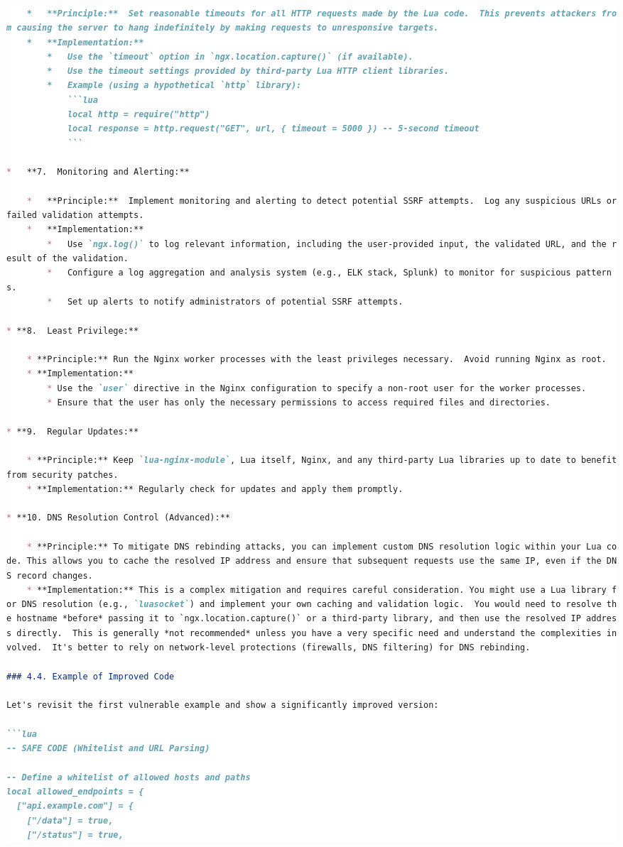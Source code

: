 ```markdown
    *   **Principle:**  Set reasonable timeouts for all HTTP requests made by the Lua code.  This prevents attackers from causing the server to hang indefinitely by making requests to unresponsive targets.
    *   **Implementation:**
        *   Use the `timeout` option in `ngx.location.capture()` (if available).
        *   Use the timeout settings provided by third-party Lua HTTP client libraries.
        *   Example (using a hypothetical `http` library):
            ```lua
            local http = require("http")
            local response = http.request("GET", url, { timeout = 5000 }) -- 5-second timeout
            ```

*   **7.  Monitoring and Alerting:**

    *   **Principle:**  Implement monitoring and alerting to detect potential SSRF attempts.  Log any suspicious URLs or failed validation attempts.
    *   **Implementation:**
        *   Use `ngx.log()` to log relevant information, including the user-provided input, the validated URL, and the result of the validation.
        *   Configure a log aggregation and analysis system (e.g., ELK stack, Splunk) to monitor for suspicious patterns.
        *   Set up alerts to notify administrators of potential SSRF attempts.

* **8.  Least Privilege:**

    * **Principle:** Run the Nginx worker processes with the least privileges necessary.  Avoid running Nginx as root.
    * **Implementation:**
        * Use the `user` directive in the Nginx configuration to specify a non-root user for the worker processes.
        * Ensure that the user has only the necessary permissions to access required files and directories.

* **9.  Regular Updates:**

    * **Principle:** Keep `lua-nginx-module`, Lua itself, Nginx, and any third-party Lua libraries up to date to benefit from security patches.
    * **Implementation:** Regularly check for updates and apply them promptly.

* **10. DNS Resolution Control (Advanced):**

    * **Principle:** To mitigate DNS rebinding attacks, you can implement custom DNS resolution logic within your Lua code. This allows you to cache the resolved IP address and ensure that subsequent requests use the same IP, even if the DNS record changes.
    * **Implementation:** This is a complex mitigation and requires careful consideration. You might use a Lua library for DNS resolution (e.g., `luasocket`) and implement your own caching and validation logic.  You would need to resolve the hostname *before* passing it to `ngx.location.capture()` or a third-party library, and then use the resolved IP address directly.  This is generally *not recommended* unless you have a very specific need and understand the complexities involved.  It's better to rely on network-level protections (firewalls, DNS filtering) for DNS rebinding.

### 4.4. Example of Improved Code

Let's revisit the first vulnerable example and show a significantly improved version:

```lua
-- SAFE CODE (Whitelist and URL Parsing)

-- Define a whitelist of allowed hosts and paths
local allowed_endpoints = {
  ["api.example.com"] = {
    ["/data"] = true,
    ["/status"] = true,
```